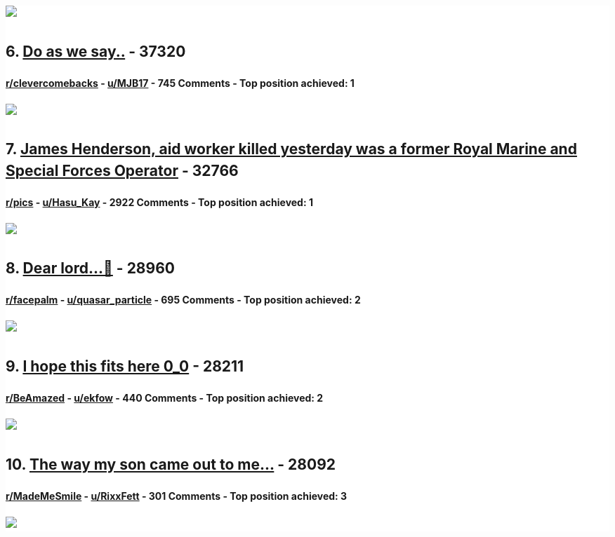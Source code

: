 <a href="https://i.redd.it/66hr23het1sc1.jpeg"><img src="https://b.thumbs.redditmedia.com/slQ8yoqJdL5vXAAT7cGToh0YMtRll5w7Kcwpoo7ewvc.jpg"></img></a>

## 6. [Do as we say..](http://reddit.com/r/clevercomebacks/comments/1btzwpy/do_as_we_say/) - 37320
#### [r/clevercomebacks](http://reddit.com/r/clevercomebacks) - [u/MJB17](http://reddit.com/u/MJB17) - 745 Comments - Top position achieved: 1

<a href="https://i.redd.it/udalmt2rr2sc1.jpeg"><img src="https://b.thumbs.redditmedia.com/3C2JCaOUAqt7Tp5aDOVS1YG6IllfU6uedOSYTmVISdA.jpg"></img></a>

## 7. [James Henderson, aid worker killed yesterday was a former Royal Marine and Special Forces Operator](http://reddit.com/r/pics/comments/1buaxm9/james_henderson_aid_worker_killed_yesterday_was_a/) - 32766
#### [r/pics](http://reddit.com/r/pics) - [u/Hasu_Kay](http://reddit.com/u/Hasu_Kay) - 2922 Comments - Top position achieved: 1

<a href="https://i.redd.it/bq9e34ojz4sc1.jpeg"><img src="https://b.thumbs.redditmedia.com/ba8iugiSEYyDJqk_OMK4ByV99ZcH-QsLhvxPeV2T7ZY.jpg"></img></a>

## 8. [Dear lord...🤦](http://reddit.com/r/facepalm/comments/1buan5f/dear_lord/) - 28960
#### [r/facepalm](http://reddit.com/r/facepalm) - [u/quasar_particle](http://reddit.com/u/quasar_particle) - 695 Comments - Top position achieved: 2

<a href="https://i.redd.it/z7mg4x1fx4sc1.jpeg"><img src="https://a.thumbs.redditmedia.com/h31FMY_qkPrmm90qjGfLIAiRbWyHfI4f4zo1LZCumD4.jpg"></img></a>

## 9. [I hope this fits here 0_0](http://reddit.com/r/BeAmazed/comments/1bu6po7/i_hope_this_fits_here_0_0/) - 28211
#### [r/BeAmazed](http://reddit.com/r/BeAmazed) - [u/ekfow](http://reddit.com/u/ekfow) - 440 Comments - Top position achieved: 2

<a href="https://v.redd.it/94umdypc44sc1"><img src="https://external-preview.redd.it/eG0zZGYxbGM0NHNjMZCpHrbrLSplIbTSf-waWeZT9a5mS8urD2S7EfC2ew90.png?width=140&amp;height=116&amp;crop=140:116,smart&amp;format=jpg&amp;v=enabled&amp;lthumb=true&amp;s=eded5846adcd798c82069a06a94864add90398ce"></img></a>

## 10. [The way my son came out to me...](http://reddit.com/r/MadeMeSmile/comments/1bu50hp/the_way_my_son_came_out_to_me/) - 28092
#### [r/MadeMeSmile](http://reddit.com/r/MadeMeSmile) - [u/RixxFett](http://reddit.com/u/RixxFett) - 301 Comments - Top position achieved: 3

<a href="https://i.redd.it/stc3jpgps3sc1.jpeg"><img src="https://b.thumbs.redditmedia.com/eBk-WGIMrJHMLI-o0bjekTyO0273rog4sHbzShZw_PM.jpg"></img></a>
